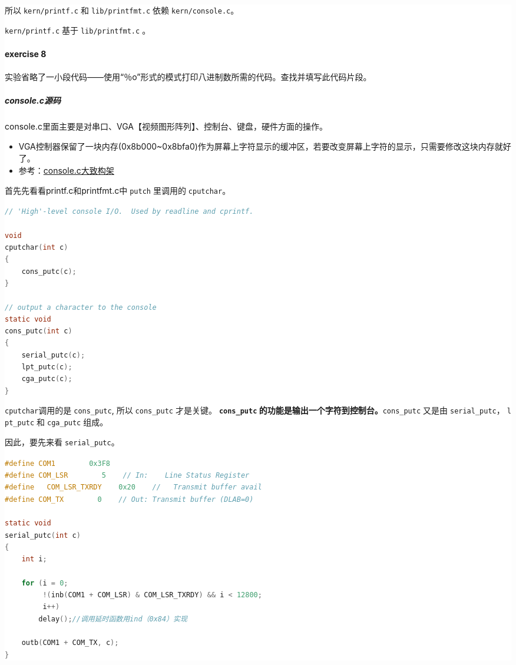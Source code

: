 所以 `kern/printf.c` 和 `lib/printfmt.c` 依赖 `kern/console.c`。

 `kern/printf.c` 基于 `lib/printfmt.c` 。

#### exercise 8

实验省略了一小段代码——使用“％o”形式的模式打印八进制数所需的代码。查找并填写此代码片段。

##### console.c源码

console.c里面主要是对串口、VGA【视频图形阵列】、控制台、键盘，硬件方面的操作。

- VGA控制器保留了一块内存(0x8b000~0x8bfa0)作为屏幕上字符显示的缓冲区，若要改变屏幕上字符的显示，只需要修改这块内存就好了。
- 参考：[console.c大致构架](https://github.com/hominlinx/xos/blob/master/kernel/driver/console.c)

首先先看看printf.c和printfmt.c中 `putch` 里调用的 `cputchar`。

```c
// 'High'-level console I/O.  Used by readline and cprintf.

void
cputchar(int c)
{
    cons_putc(c);
}

// output a character to the console
static void
cons_putc(int c)
{
    serial_putc(c);
    lpt_putc(c);
    cga_putc(c);
}
```

`cputchar`调用的是 `cons_putc`, 所以 `cons_putc` 才是关键。 **`cons_putc` 的功能是输出一个字符到控制台。**`cons_putc` 又是由 `serial_putc`， `lpt_putc` 和 `cga_putc` 组成。

因此，要先来看 `serial_putc`。

```c
#define COM1        0x3F8
#define COM_LSR        5    // In:    Line Status Register
#define   COM_LSR_TXRDY    0x20    //   Transmit buffer avail
#define COM_TX        0    // Out: Transmit buffer (DLAB=0)

static void
serial_putc(int c)
{
    int i;

    for (i = 0;
         !(inb(COM1 + COM_LSR) & COM_LSR_TXRDY) && i < 12800;
         i++)
        delay();//调用延时函数用ind（0x84）实现

    outb(COM1 + COM_TX, c);
}
```
